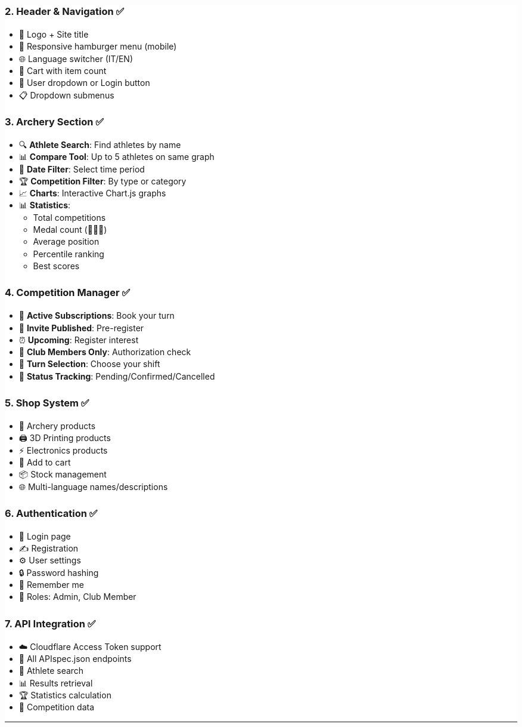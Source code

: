 ### 2. Header & Navigation ✅
- 🎯 Logo + Site title
- 📱 Responsive hamburger menu (mobile)
- 🌐 Language switcher (IT/EN)
- 🛒 Cart with item count
- 👤 User dropdown or Login button
- 📋 Dropdown submenus

### 3. Archery Section ✅
- 🔍 **Athlete Search**: Find athletes by name
- 📊 **Compare Tool**: Up to 5 athletes on same graph
- 📅 **Date Filter**: Select time period
- 🏆 **Competition Filter**: By type or category
- 📈 **Charts**: Interactive Chart.js graphs
- 📊 **Statistics**:
  - Total competitions
  - Medal count (🥇🥈🥉)
  - Average position
  - Percentile ranking
  - Best scores

### 4. Competition Manager ✅
- 🎫 **Active Subscriptions**: Book your turn
- 📢 **Invite Published**: Pre-register
- ⏰ **Upcoming**: Register interest
- 👥 **Club Members Only**: Authorization check
- 📝 **Turn Selection**: Choose your shift
- 💾 **Status Tracking**: Pending/Confirmed/Cancelled

### 5. Shop System ✅
- 🏹 Archery products
- 🖨️ 3D Printing products
- ⚡ Electronics products
- 🛒 Add to cart
- 📦 Stock management
- 🌐 Multi-language names/descriptions

### 6. Authentication ✅
- 🔐 Login page
- ✍️ Registration
- ⚙️ User settings
- 🔒 Password hashing
- 🎫 Remember me
- 👥 Roles: Admin, Club Member

### 7. API Integration ✅
- ☁️ Cloudflare Access Token support
- 🔌 All APIspec.json endpoints
- 🏃 Athlete search
- 📊 Results retrieval
- 🏆 Statistics calculation
- 🎯 Competition data

---